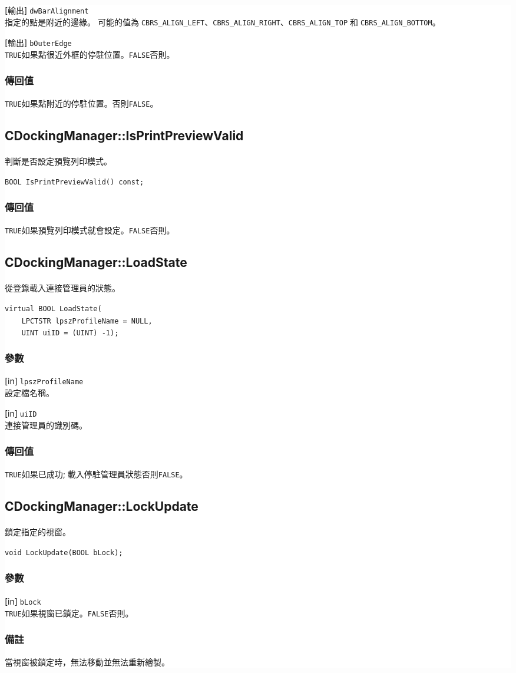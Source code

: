  [輸出] `dwBarAlignment`  
 指定的點是附近的邊緣。 可能的值為 `CBRS_ALIGN_LEFT`、`CBRS_ALIGN_RIGHT`、`CBRS_ALIGN_TOP` 和 `CBRS_ALIGN_BOTTOM`。  
  
 [輸出] `bOuterEdge`  
 `TRUE`如果點很近外框的停駐位置。`FALSE`否則。  
  
### <a name="return-value"></a>傳回值  
 `TRUE`如果點附近的停駐位置。否則`FALSE`。  
  
##  <a name="isprintpreviewvalid"></a>CDockingManager::IsPrintPreviewValid  
 判斷是否設定預覽列印模式。  
  
```  
BOOL IsPrintPreviewValid() const;  
```  
  
### <a name="return-value"></a>傳回值  
 `TRUE`如果預覽列印模式就會設定。`FALSE`否則。  
  
##  <a name="loadstate"></a>CDockingManager::LoadState  
 從登錄載入連接管理員的狀態。  
  
```  
virtual BOOL LoadState(
    LPCTSTR lpszProfileName = NULL,  
    UINT uiID = (UINT) -1);
```  
  
### <a name="parameters"></a>參數  
 [in] `lpszProfileName`  
 設定檔名稱。  
  
 [in] `uiID`  
 連接管理員的識別碼。  
  
### <a name="return-value"></a>傳回值  
 `TRUE`如果已成功; 載入停駐管理員狀態否則`FALSE`。  
  
##  <a name="lockupdate"></a>CDockingManager::LockUpdate  
 鎖定指定的視窗。  
  
```  
void LockUpdate(BOOL bLock);
```  
  
### <a name="parameters"></a>參數  
 [in] `bLock`  
 `TRUE`如果視窗已鎖定。`FALSE`否則。  
  
### <a name="remarks"></a>備註  
 當視窗被鎖定時，無法移動並無法重新繪製。  
  